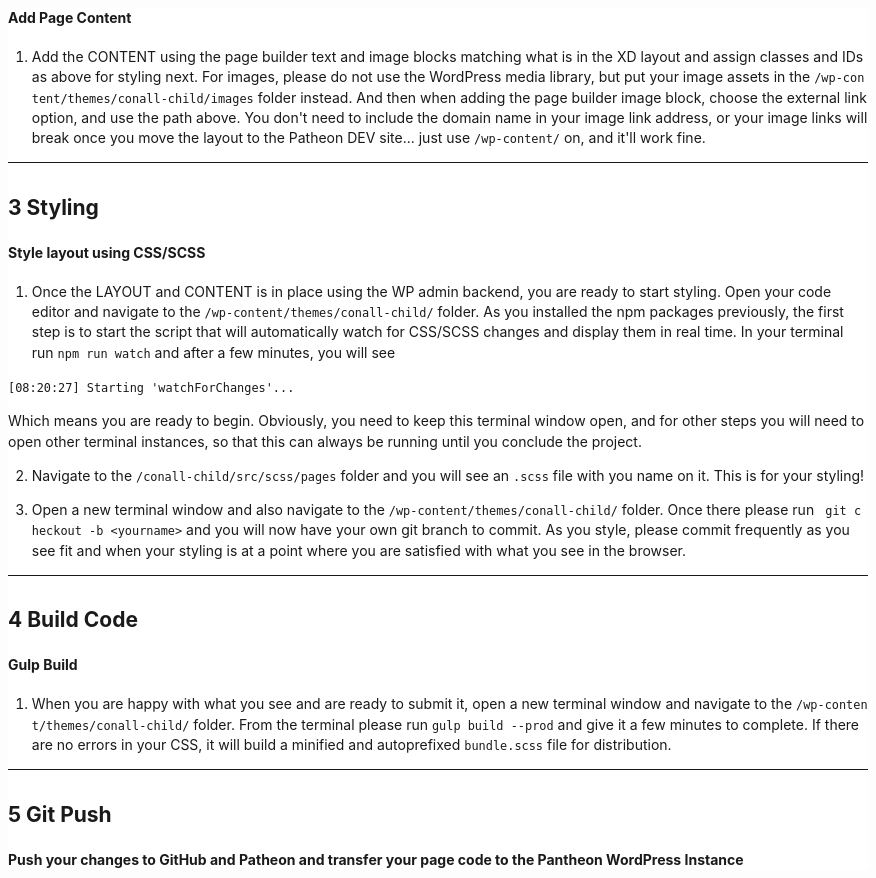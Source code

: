 #### Add Page Content ####


1. Add the CONTENT using the page builder text and image blocks matching what is in the XD layout and assign classes and IDs as above for styling next. For images, please do not use the WordPress media library, but put your image assets in the `/wp-content/themes/conall-child/images` folder instead.   And then when adding the page builder image block, choose the external link option, and use the path above. You don't need to include the domain name in your image link address, or your image links will break once you move the layout to the Patheon DEV site... just use `/wp-content/` on, and it'll work fine.

- - - -

## 3 Styling ##

#### Style layout using CSS/SCSS ####

1. Once the LAYOUT and CONTENT is in place using the WP admin backend, you are ready to start styling. Open your code editor and navigate to the `/wp-content/themes/conall-child/` folder. As you installed the npm packages previously, the first step is to start the script that will automatically watch for CSS/SCSS changes and display them in real time. In your terminal run `npm run watch` and after a few minutes, you will see

`[08:20:27] Starting 'watchForChanges'...`

Which means you are ready to begin. Obviously, you need to keep this terminal window open, and for other steps you will need to open other terminal instances, so that this can always be running until you conclude the project.

2. Navigate to the `/conall-child/src/scss/pages` folder and you will see an `.scss` file with you name on it.  This is for your styling!

3. Open a new terminal window and also navigate to the `/wp-content/themes/conall-child/` folder. Once there please run ` git checkout -b <yourname>`  and you will now have your own git branch to commit. As you style, please commit frequently as you see fit and when your styling is at a point where you are satisfied with what you see in the browser.

- - - -

## 4 Build Code ##

#### Gulp Build ####

1. When you are happy with what you see and are ready to submit it, open a new terminal window and navigate to the `/wp-content/themes/conall-child/` folder. From the terminal please run `gulp build --prod` and give it a few minutes to complete. If there are no errors in your CSS, it will build a minified and autoprefixed `bundle.scss` file for distribution.

- - - -

## 5 Git Push ##

#### Push your changes to GitHub and Patheon and transfer your page code to the Pantheon WordPress Instance ####
